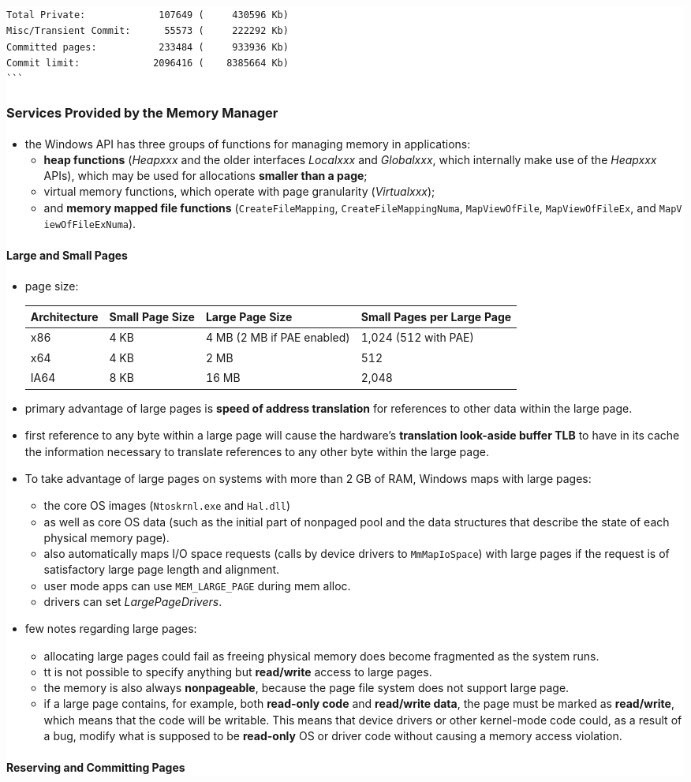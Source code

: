     Total Private:             107649 (     430596 Kb)
    Misc/Transient Commit:      55573 (     222292 Kb)
    Committed pages:           233484 (     933936 Kb)
    Commit limit:             2096416 (    8385664 Kb)
    ```

### Services Provided by the Memory Manager

- the Windows API has three groups of functions for managing memory in applications: 
    - __heap functions__ (_Heapxxx_ and the older interfaces _Localxxx_ and _Globalxxx_, which internally make use of the _Heapxxx_ APIs), which may be used for allocations __smaller than a page__;
    - virtual memory functions, which operate with page granularity (_Virtualxxx_);
    - and __memory mapped file functions__ (`CreateFileMapping`, `CreateFileMappingNuma`, `MapViewOfFile`, `MapViewOfFileEx`, and `MapViewOfFileExNuma`).

#### Large and Small Pages

- page size:

    | Architecture | Small Page  Size| Large Page Size | Small Pages per Large Page|
    |--------------|-----------------|-----------------|---------------------------|
    |x86 | 4 KB|  4 MB (2 MB if PAE enabled) |1,024 (512 with PAE) |
    |x64 | 4 KB  | 2 MB |  512 |
    |IA64 | 8 KB | 16 MB  |2,048 |
- primary advantage of large pages is __speed of address translation__ for references to other data within the large page.
- first reference to any byte within a large page will cause the hardware’s __translation look-aside buffer TLB__  to have in its cache the information necessary to translate references to any other byte within the large page.
- To take advantage of large pages on systems with more than 2 GB of RAM, Windows maps with large pages:
    - the core OS images (`Ntoskrnl.exe` and `Hal.dll`) 
    - as well as core OS data (such as the initial part of nonpaged pool and the data structures that describe the state of each physical memory page).
    - also automatically maps I/O space requests (calls by device drivers to `MmMapIoSpace`) with large pages if the request is of satisfactory large page length and alignment.
    - user mode apps can use `MEM_LARGE_PAGE` during mem alloc.
    - drivers can set _LargePageDrivers_.
- few notes regarding large pages:
    - allocating large pages could fail as freeing physical memory does become fragmented as the system runs.
    - tt is not possible to specify anything but __read/write__ access to large pages. 
    - the memory is also always __nonpageable__, because the page file system does not support large page.
    - if a large page contains, for example, both __read-only code__ and __read/write data__, the page must be marked as __read/write__, which means that the code will be writable. This means that device drivers or other kernel-mode code could, as a result of a bug, modify what is supposed to be __read-only__ OS or driver code without causing a memory access violation.

#### Reserving and Committing Pages
